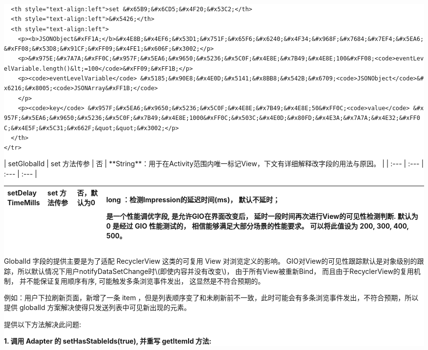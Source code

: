       <th style="text-align:left">set &#x65B9;&#x6CD5;&#x4F20;&#x53C2;</th>
      <th style="text-align:left">&#x5426;</th>
      <th style="text-align:left">
        <p><b>JSONObject&#xFF1A;</b>&#x4E8B;&#x4EF6;&#x53D1;&#x751F;&#x65F6;&#x6240;&#x4F34;&#x968F;&#x7684;&#x7EF4;&#x5EA6;&#xFF08;&#x53D8;&#x91CF;&#xFF09;&#x4FE1;&#x606F;&#x3002;</p>
        <p>&#x975E;&#x7A7A;&#xFF0C;&#x957F;&#x5EA6;&#x9650;&#x5236;&#x5C0F;&#x4E8E;&#x7B49;&#x4E8E;100&#xFF08;<code>eventLevelVariable.length()&lt;=100</code>&#xFF09;&#xFF1B;</p>
        <p><code>eventLevelVariable</code> &#x5185;&#x90E8;&#x4E0D;&#x5141;&#x8BB8;&#x542B;&#x6709;<code>JSONObject</code>&#x6216;&#x8005;<code>JSONArray&#xFF1B;</code>
        </p>
        <p><code>key</code> &#x957F;&#x5EA6;&#x9650;&#x5236;&#x5C0F;&#x4E8E;&#x7B49;&#x4E8E;50&#xFF0C;<code>value</code> &#x957F;&#x5EA6;&#x9650;&#x5236;&#x5C0F;&#x7B49;&#x4E8E;1000&#xFF0C;&#x503C;&#x4E0D;&#x80FD;&#x4E3A;&#x7A7A;&#x4E32;&#xFF0C;&#x4E5F;&#x5C31;&#x662F;&quot;&quot;&#x3002;</p>
      </th>
    </tr>
  </thead>
  <tbody></tbody>
</table>| setGlobalId | set 方法传参 | 否 | **String**：用于在Activity范围内唯一标记View，下文有详细解释改字段的用法与原因。 |
| :--- | :--- | :--- | :--- |


<table>
  <thead>
    <tr>
      <th style="text-align:left">setDelayTimeMills</th>
      <th style="text-align:left">set &#x65B9;&#x6CD5;&#x4F20;&#x53C2;</th>
      <th style="text-align:left">&#x5426;&#xFF0C;&#x9ED8;&#x8BA4;&#x4E3A;0</th>
      <th style="text-align:left">
        <p><b>long &#xFF1A;</b>&#x68C0;&#x6D4B;Impression&#x7684;&#x5EF6;&#x8FDF;&#x65F6;&#x95F4;(ms)&#xFF0C;
          &#x9ED8;&#x8BA4;&#x4E0D;&#x5EF6;&#x65F6;&#xFF1B;</p>
        <p>&#x662F;&#x4E00;&#x4E2A;&#x6027;&#x80FD;&#x8C03;&#x4F18;&#x5B57;&#x6BB5;,
          &#x662F;&#x5141;&#x8BB8;GIO&#x5728;&#x754C;&#x9762;&#x6539;&#x53D8;&#x540E;&#xFF0C;
          &#x5EF6;&#x65F6;&#x4E00;&#x6BB5;&#x65F6;&#x95F4;&#x518D;&#x6B21;&#x8FDB;&#x884C;View&#x7684;&#x53EF;&#x89C1;&#x6027;&#x68C0;&#x6D4B;&#x5224;&#x65AD;.
          &#x9ED8;&#x8BA4;&#x4E3A; 0 &#x662F;&#x7ECF;&#x8FC7; GIO &#x6027;&#x80FD;&#x6D4B;&#x8BD5;&#x7684;&#xFF0C;
          &#x76F8;&#x4FE1;&#x80FD;&#x591F;&#x6EE1;&#x8DB3;&#x5927;&#x90E8;&#x5206;&#x573A;&#x666F;&#x7684;&#x6027;&#x80FD;&#x8981;&#x6C42;&#x3002;
          &#x53EF;&#x4EE5;&#x5C06;&#x6B64;&#x503C;&#x8BBE;&#x4E3A; 200, 300, 400,
          500&#x3002;</p>
      </th>
    </tr>
  </thead>
  <tbody></tbody>
</table>GlobalId 字段的提供主要是为了适配 RecyclerView 这类的可复用 View 对浏览定义的影响。 GIO对View的可见性跟踪默认是对象级别的跟踪，所以默认情况下用户notifyDataSetChange时\(即使内容并没有改变\)， 由于所有View被重新Bind， 而且由于RecyclerView的复用机制， 并不能保证复用顺序有序, 可能触发多条浏览事件发出， 这显然是不符合预期的。

例如：用户下拉刷新页面，新增了一条 item ，但是列表顺序变了和未刷新前不一致，此时可能会有多条浏览事件发出，不符合预期，所以提供 globalId 方案解决使得只发送列表中可见新出现的元素。

提供以下方法解决此问题:

**1. 调用 Adapter 的 setHasStableIds\(true\), 并重写 getItemId 方法:**

